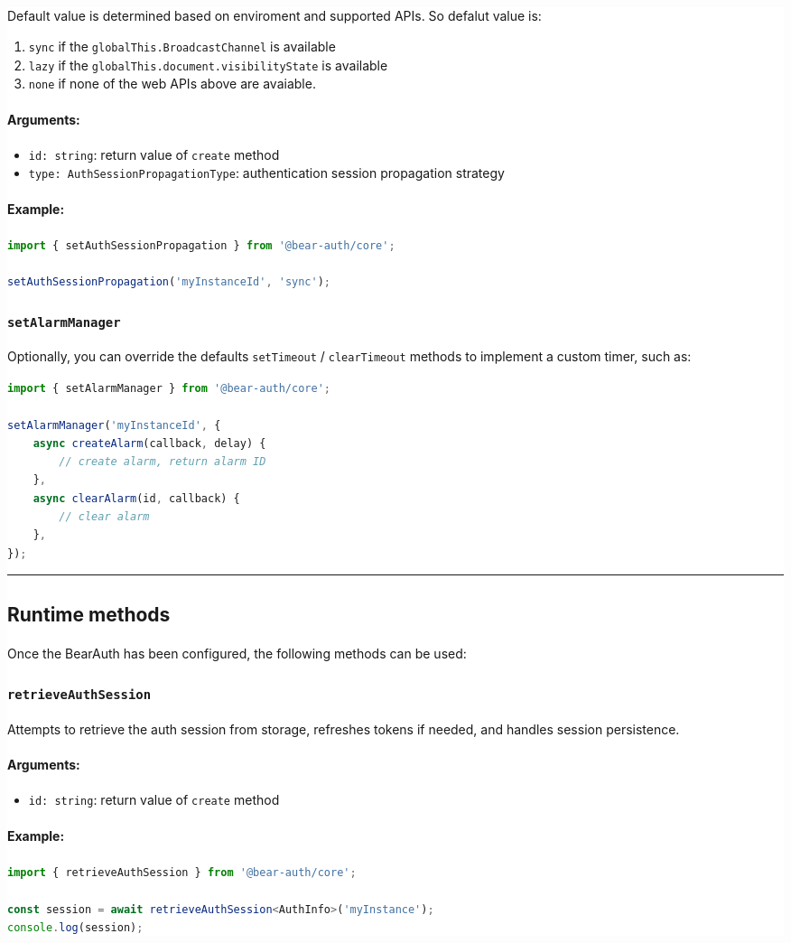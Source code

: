Default value is determined based on enviroment and supported APIs. So defalut value is:

1. `sync` if the `globalThis.BroadcastChannel` is available
2. `lazy` if the `globalThis.document.visibilityState` is available
3. `none` if none of the web APIs above are avaiable.

#### Arguments:

- `id: string`: return value of `create` method
- `type: AuthSessionPropagationType`: authentication session propagation strategy

#### Example:

```ts
import { setAuthSessionPropagation } from '@bear-auth/core';

setAuthSessionPropagation('myInstanceId', 'sync');
```

### `setAlarmManager`

Optionally, you can override the defaults `setTimeout` / `clearTimeout` methods to implement a custom timer, such as:

```ts
import { setAlarmManager } from '@bear-auth/core';

setAlarmManager('myInstanceId', {
    async createAlarm(callback, delay) {
        // create alarm, return alarm ID
    },
    async clearAlarm(id, callback) {
        // clear alarm
    },
});
```

---

## Runtime methods

Once the BearAuth has been configured, the following methods can be used:

### `retrieveAuthSession`

Attempts to retrieve the auth session from storage, refreshes tokens if needed, and handles session persistence.

#### Arguments:

- `id: string`: return value of `create` method

#### Example:

```typescript
import { retrieveAuthSession } from '@bear-auth/core';

const session = await retrieveAuthSession<AuthInfo>('myInstance');
console.log(session);
```
